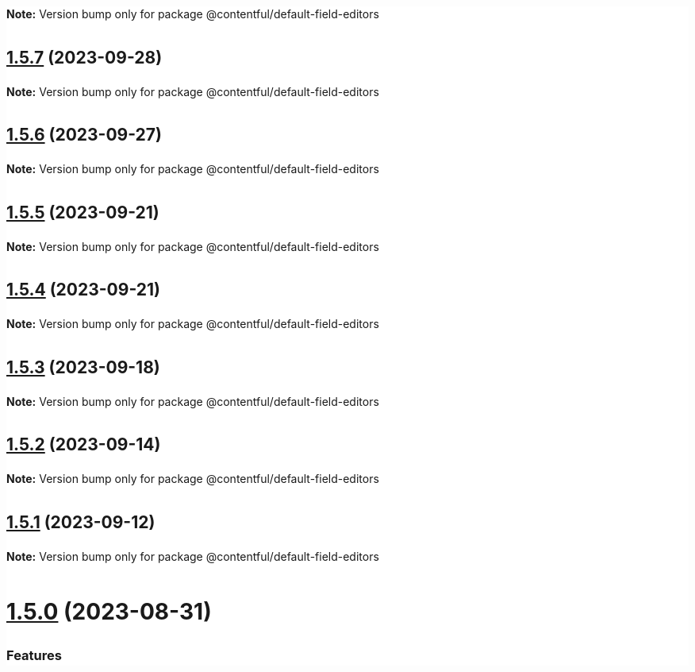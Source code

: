 **Note:** Version bump only for package @contentful/default-field-editors

## [1.5.7](https://github.com/contentful/field-editors/compare/@contentful/default-field-editors@1.5.6...@contentful/default-field-editors@1.5.7) (2023-09-28)

**Note:** Version bump only for package @contentful/default-field-editors

## [1.5.6](https://github.com/contentful/field-editors/compare/@contentful/default-field-editors@1.5.5...@contentful/default-field-editors@1.5.6) (2023-09-27)

**Note:** Version bump only for package @contentful/default-field-editors

## [1.5.5](https://github.com/contentful/field-editors/compare/@contentful/default-field-editors@1.5.4...@contentful/default-field-editors@1.5.5) (2023-09-21)

**Note:** Version bump only for package @contentful/default-field-editors

## [1.5.4](https://github.com/contentful/field-editors/compare/@contentful/default-field-editors@1.5.3...@contentful/default-field-editors@1.5.4) (2023-09-21)

**Note:** Version bump only for package @contentful/default-field-editors

## [1.5.3](https://github.com/contentful/field-editors/compare/@contentful/default-field-editors@1.5.2...@contentful/default-field-editors@1.5.3) (2023-09-18)

**Note:** Version bump only for package @contentful/default-field-editors

## [1.5.2](https://github.com/contentful/field-editors/compare/@contentful/default-field-editors@1.5.1...@contentful/default-field-editors@1.5.2) (2023-09-14)

**Note:** Version bump only for package @contentful/default-field-editors

## [1.5.1](https://github.com/contentful/field-editors/compare/@contentful/default-field-editors@1.5.0...@contentful/default-field-editors@1.5.1) (2023-09-12)

**Note:** Version bump only for package @contentful/default-field-editors

# [1.5.0](https://github.com/contentful/field-editors/compare/@contentful/default-field-editors@1.4.13...@contentful/default-field-editors@1.5.0) (2023-08-31)

### Features

